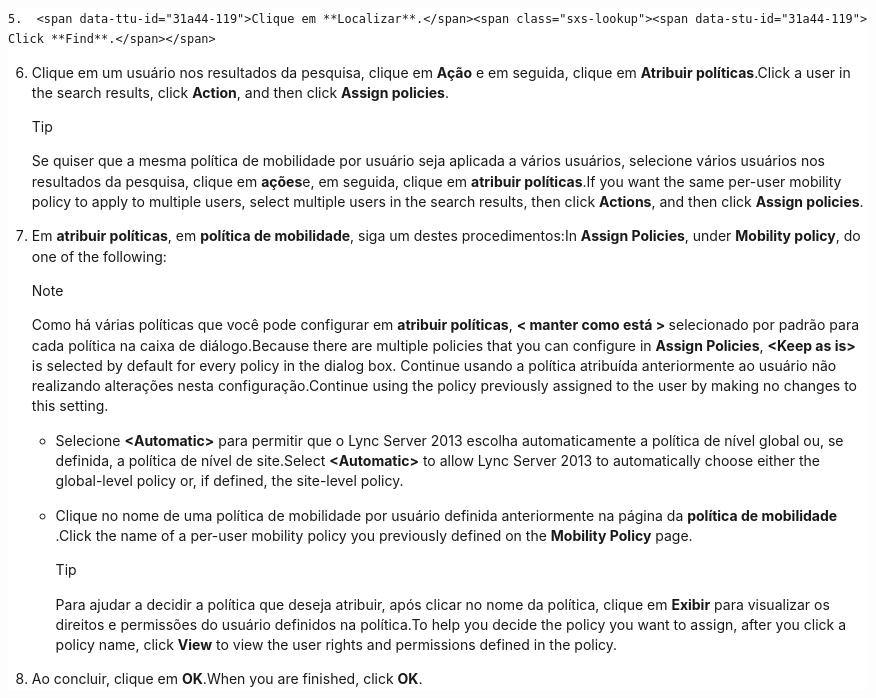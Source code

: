     
    5.  <span data-ttu-id="31a44-119">Clique em **Localizar**.</span><span class="sxs-lookup"><span data-stu-id="31a44-119">Click **Find**.</span></span>

6.  <span data-ttu-id="31a44-120">Clique em um usuário nos resultados da pesquisa, clique em **Ação** e em seguida, clique em **Atribuir políticas**.</span><span class="sxs-lookup"><span data-stu-id="31a44-120">Click a user in the search results, click **Action**, and then click **Assign policies**.</span></span>
    

    > [!TIP]  
    > <span data-ttu-id="31a44-121">Se quiser que a mesma política de mobilidade por usuário seja aplicada a vários usuários, selecione vários usuários nos resultados da pesquisa, clique em <STRONG>ações</STRONG>e, em seguida, clique em <STRONG>atribuir políticas</STRONG>.</span><span class="sxs-lookup"><span data-stu-id="31a44-121">If you want the same per-user mobility policy to apply to multiple users, select multiple users in the search results, then click <STRONG>Actions</STRONG>, and then click <STRONG>Assign policies</STRONG>.</span></span>



7.  <span data-ttu-id="31a44-122">Em **atribuir políticas**, em **política de mobilidade**, siga um destes procedimentos:</span><span class="sxs-lookup"><span data-stu-id="31a44-122">In **Assign Policies**, under **Mobility policy**, do one of the following:</span></span>
    

    > [!NOTE]  
    > <span data-ttu-id="31a44-123">Como há várias políticas que você pode configurar em <STRONG>atribuir políticas</STRONG>, <STRONG> &lt; manter como está &gt; </STRONG> selecionado por padrão para cada política na caixa de diálogo.</span><span class="sxs-lookup"><span data-stu-id="31a44-123">Because there are multiple policies that you can configure in <STRONG>Assign Policies</STRONG>, <STRONG>&lt;Keep as is&gt;</STRONG> is selected by default for every policy in the dialog box.</span></span> <span data-ttu-id="31a44-124">Continue usando a política atribuída anteriormente ao usuário não realizando alterações nesta configuração.</span><span class="sxs-lookup"><span data-stu-id="31a44-124">Continue using the policy previously assigned to the user by making no changes to this setting.</span></span>

    
      - <span data-ttu-id="31a44-125">Selecione **\<Automatic\>** para permitir que o Lync Server 2013 escolha automaticamente a política de nível global ou, se definida, a política de nível de site.</span><span class="sxs-lookup"><span data-stu-id="31a44-125">Select **\<Automatic\>** to allow Lync Server 2013 to automatically choose either the global-level policy or, if defined, the site-level policy.</span></span>
    
      - <span data-ttu-id="31a44-126">Clique no nome de uma política de mobilidade por usuário definida anteriormente na página da **política de mobilidade** .</span><span class="sxs-lookup"><span data-stu-id="31a44-126">Click the name of a per-user mobility policy you previously defined on the **Mobility Policy** page.</span></span>
        

        > [!TIP]  
        > <span data-ttu-id="31a44-127">Para ajudar a decidir a política que deseja atribuir, após clicar no nome da política, clique em <STRONG>Exibir</STRONG> para visualizar os direitos e permissões do usuário definidos na política.</span><span class="sxs-lookup"><span data-stu-id="31a44-127">To help you decide the policy you want to assign, after you click a policy name, click <STRONG>View</STRONG> to view the user rights and permissions defined in the policy.</span></span>



8.  <span data-ttu-id="31a44-128">Ao concluir, clique em **OK**.</span><span class="sxs-lookup"><span data-stu-id="31a44-128">When you are finished, click **OK**.</span></span>
